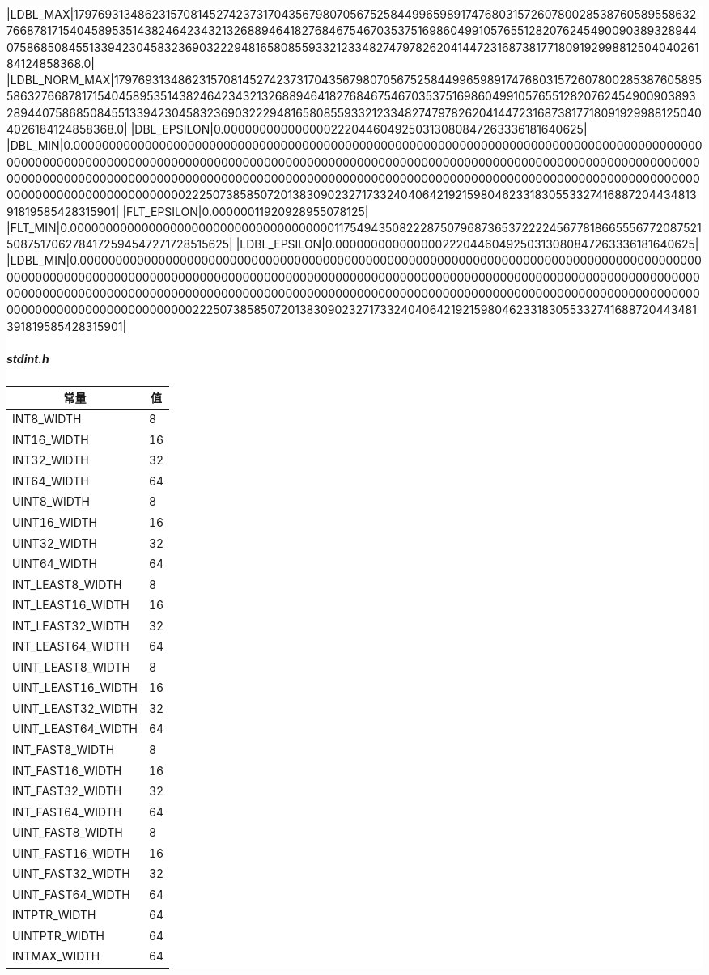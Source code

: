 |LDBL_MAX|179769313486231570814527423731704356798070567525844996598917476803157260780028538760589558632766878171540458953514382464234321326889464182768467546703537516986049910576551282076245490090389328944075868508455133942304583236903222948165808559332123348274797826204144723168738177180919299881250404026184124858368.0|
|LDBL_NORM_MAX|179769313486231570814527423731704356798070567525844996598917476803157260780028538760589558632766878171540458953514382464234321326889464182768467546703537516986049910576551282076245490090389328944075868508455133942304583236903222948165808559332123348274797826204144723168738177180919299881250404026184124858368.0|
|DBL_EPSILON|0.0000000000000002220446049250313080847263336181640625|
|DBL_MIN|0.0000000000000000000000000000000000000000000000000000000000000000000000000000000000000000000000000000000000000000000000000000000000000000000000000000000000000000000000000000000000000000000000000000000000000000000000000000000000000000000000000000000000000000000000000000000000000000000000000000000000000000000222507385850720138309023271733240406421921598046233183055332741688720443481391819585428315901|
|FLT_EPSILON|0.00000011920928955078125|
|FLT_MIN|0.000000000000000000000000000000000000011754943508222875079687365372222456778186655567720875215087517062784172594547271728515625|
|LDBL_EPSILON|0.0000000000000002220446049250313080847263336181640625|
|LDBL_MIN|0.0000000000000000000000000000000000000000000000000000000000000000000000000000000000000000000000000000000000000000000000000000000000000000000000000000000000000000000000000000000000000000000000000000000000000000000000000000000000000000000000000000000000000000000000000000000000000000000000000000000000000000000222507385850720138309023271733240406421921598046233183055332741688720443481391819585428315901|

##### stdint.h
|常量|值|
|---|--|
|INT8_WIDTH|8|
|INT16_WIDTH|16|
|INT32_WIDTH|32|
|INT64_WIDTH|64|
|UINT8_WIDTH|8|
|UINT16_WIDTH|16|
|UINT32_WIDTH|32|
|UINT64_WIDTH|64|
|INT_LEAST8_WIDTH|8|
|INT_LEAST16_WIDTH|16|
|INT_LEAST32_WIDTH|32|
|INT_LEAST64_WIDTH|64|
|UINT_LEAST8_WIDTH|8|
|UINT_LEAST16_WIDTH|16|
|UINT_LEAST32_WIDTH|32|
|UINT_LEAST64_WIDTH|64|
|INT_FAST8_WIDTH|8|
|INT_FAST16_WIDTH|16|
|INT_FAST32_WIDTH|32|
|INT_FAST64_WIDTH|64|
|UINT_FAST8_WIDTH|8|
|UINT_FAST16_WIDTH|16|
|UINT_FAST32_WIDTH|32|
|UINT_FAST64_WIDTH|64|
|INTPTR_WIDTH|64|
|UINTPTR_WIDTH|64|
|INTMAX_WIDTH|64|